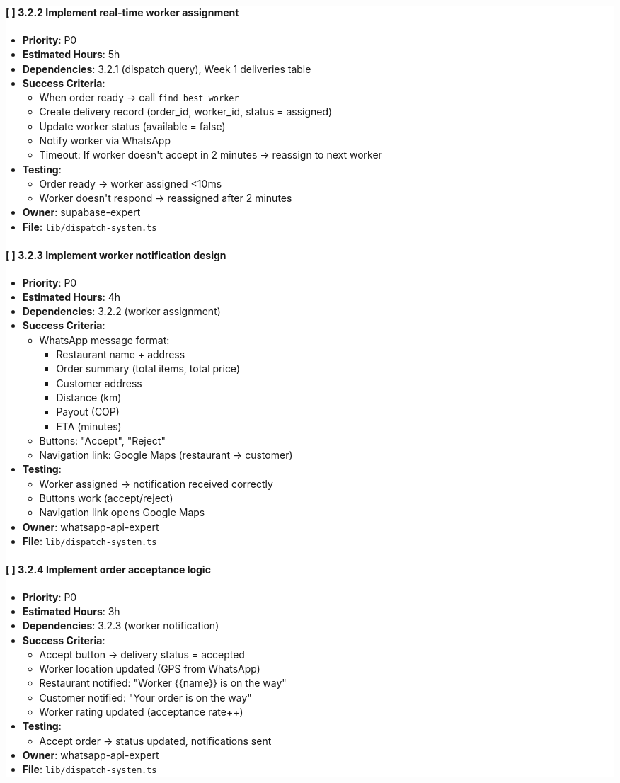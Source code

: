 #### [ ] 3.2.2 Implement real-time worker assignment
- **Priority**: P0
- **Estimated Hours**: 5h
- **Dependencies**: 3.2.1 (dispatch query), Week 1 deliveries table
- **Success Criteria**:
  - When order ready → call `find_best_worker`
  - Create delivery record (order_id, worker_id, status = assigned)
  - Update worker status (available = false)
  - Notify worker via WhatsApp
  - Timeout: If worker doesn't accept in 2 minutes → reassign to next worker
- **Testing**:
  - Order ready → worker assigned <10ms
  - Worker doesn't respond → reassigned after 2 minutes
- **Owner**: supabase-expert
- **File**: `lib/dispatch-system.ts`

#### [ ] 3.2.3 Implement worker notification design
- **Priority**: P0
- **Estimated Hours**: 4h
- **Dependencies**: 3.2.2 (worker assignment)
- **Success Criteria**:
  - WhatsApp message format:
    - Restaurant name + address
    - Order summary (total items, total price)
    - Customer address
    - Distance (km)
    - Payout (COP)
    - ETA (minutes)
  - Buttons: "Accept", "Reject"
  - Navigation link: Google Maps (restaurant → customer)
- **Testing**:
  - Worker assigned → notification received correctly
  - Buttons work (accept/reject)
  - Navigation link opens Google Maps
- **Owner**: whatsapp-api-expert
- **File**: `lib/dispatch-system.ts`

#### [ ] 3.2.4 Implement order acceptance logic
- **Priority**: P0
- **Estimated Hours**: 3h
- **Dependencies**: 3.2.3 (worker notification)
- **Success Criteria**:
  - Accept button → delivery status = accepted
  - Worker location updated (GPS from WhatsApp)
  - Restaurant notified: "Worker {{name}} is on the way"
  - Customer notified: "Your order is on the way"
  - Worker rating updated (acceptance rate++)
- **Testing**:
  - Accept order → status updated, notifications sent
- **Owner**: whatsapp-api-expert
- **File**: `lib/dispatch-system.ts`
